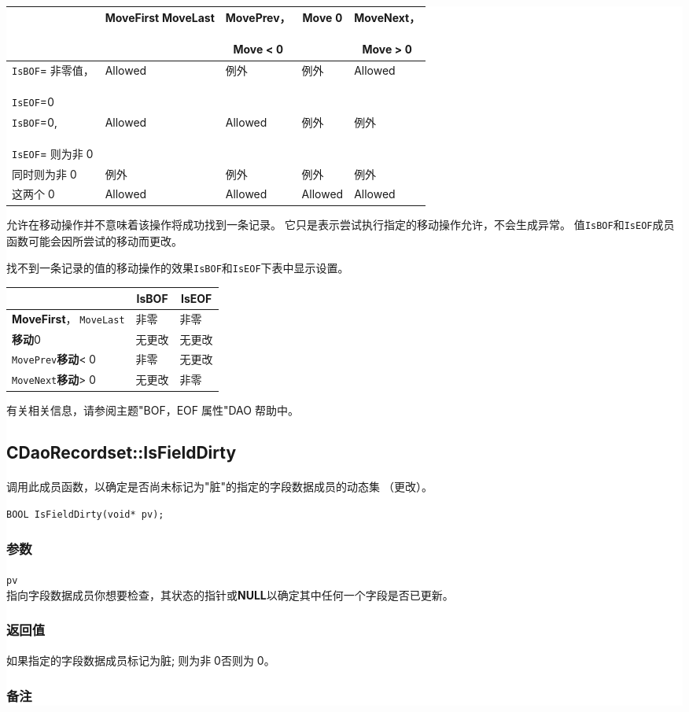 ||MoveFirst MoveLast|MovePrev，<br /><br /> Move < 0|Move 0|MoveNext，<br /><br /> Move > 0|  
|------|-------------------------|-----------------------------|------------|-----------------------------|  
|`IsBOF`= 非零值，<br /><br /> `IsEOF`=0|Allowed|例外|例外|Allowed|  
|`IsBOF`=0,<br /><br /> `IsEOF`= 则为非 0|Allowed|Allowed|例外|例外|  
|同时则为非 0|例外|例外|例外|例外|  
|这两个 0|Allowed|Allowed|Allowed|Allowed|  
  
 允许在移动操作并不意味着该操作将成功找到一条记录。 它只是表示尝试执行指定的移动操作允许，不会生成异常。 值`IsBOF`和`IsEOF`成员函数可能会因所尝试的移动而更改。  
  
 找不到一条记录的值的移动操作的效果`IsBOF`和`IsEOF`下表中显示设置。  
  
||IsBOF|IsEOF|  
|------|-----------|-----------|  
|**MoveFirst**， `MoveLast`|非零|非零|  
|**移动**0|无更改|无更改|  
|`MovePrev`**移动**< 0|非零|无更改|  
|`MoveNext`**移动**> 0|无更改|非零|  
  
 有关相关信息，请参阅主题"BOF，EOF 属性"DAO 帮助中。  
  
##  <a name="isfielddirty"></a>  CDaoRecordset::IsFieldDirty  
 调用此成员函数，以确定是否尚未标记为"脏"的指定的字段数据成员的动态集 （更改）。  
  
```  
BOOL IsFieldDirty(void* pv);
```  
  
### <a name="parameters"></a>参数  
 `pv`  
 指向字段数据成员你想要检查，其状态的指针或**NULL**以确定其中任何一个字段是否已更新。  
  
### <a name="return-value"></a>返回值  
 如果指定的字段数据成员标记为脏; 则为非 0否则为 0。  
  
### <a name="remarks"></a>备注  
